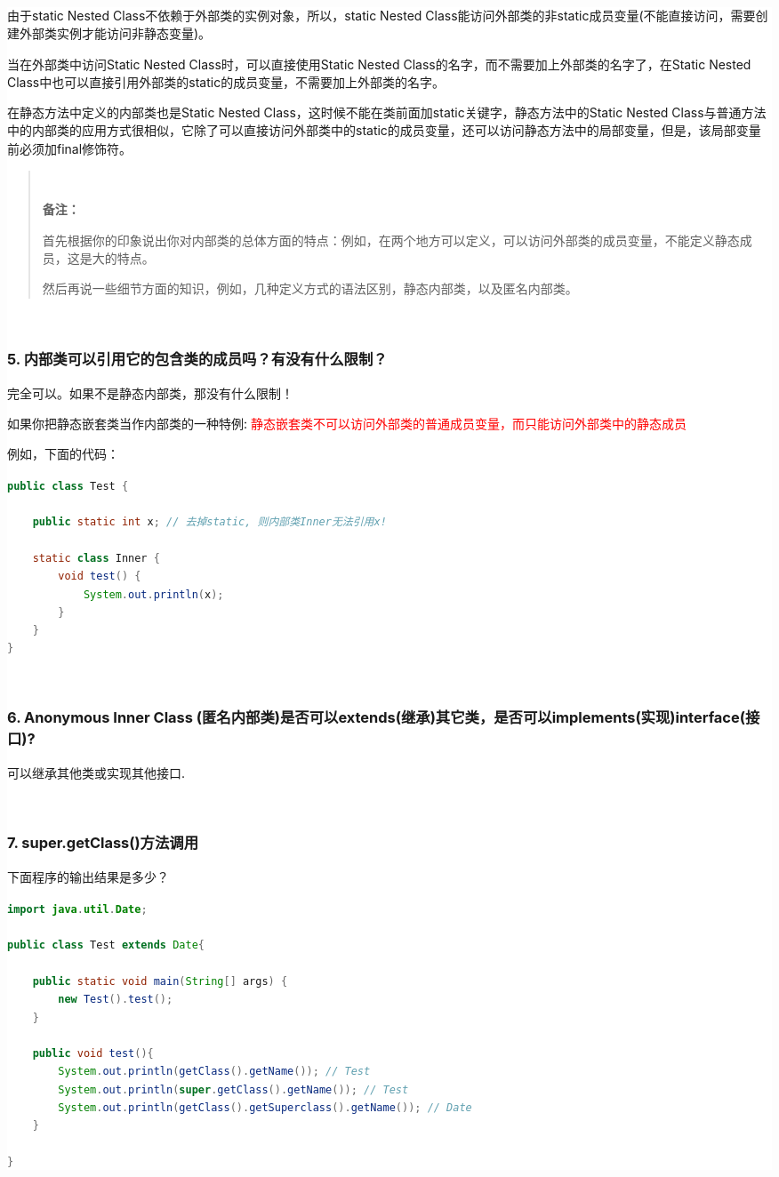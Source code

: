 由于static Nested Class不依赖于外部类的实例对象，所以，static Nested Class能访问外部类的非static成员变量(不能直接访问，需要创建外部类实例才能访问非静态变量)。

当在外部类中访问Static Nested Class时，可以直接使用Static Nested Class的名字，而不需要加上外部类的名字了，在Static Nested Class中也可以直接引用外部类的static的成员变量，不需要加上外部类的名字。

在静态方法中定义的内部类也是Static Nested Class，这时候不能在类前面加static关键字，静态方法中的Static Nested Class与普通方法中的内部类的应用方式很相似，它除了可以直接访问外部类中的static的成员变量，还可以访问静态方法中的局部变量，但是，该局部变量前必须加final修饰符。

>   <br/>
>
>   **备注：**
>
>   首先根据你的印象说出你对内部类的总体方面的特点：例如，在两个地方可以定义，可以访问外部类的成员变量，不能定义静态成员，这是大的特点。
>
>   然后再说一些细节方面的知识，例如，几种定义方式的语法区别，静态内部类，以及匿名内部类。

<br/>

### 5. 内部类可以引用它的包含类的成员吗？有没有什么限制？

完全可以。如果不是静态内部类，那没有什么限制！

如果你把静态嵌套类当作内部类的一种特例: <font color="#ff0000">静态嵌套类不可以访问外部类的普通成员变量，而只能访问外部类中的静态成员</font>

例如，下面的代码：

```java
public class Test {

    public static int x; // 去掉static, 则内部类Inner无法引用x!

    static class Inner {
        void test() {
            System.out.println(x);
        }
    }
}
```

<br/>

### 6. Anonymous Inner Class (匿名内部类)是否可以extends(继承)其它类，是否可以implements(实现)interface(接口)?

可以继承其他类或实现其他接口.

<br/>

### 7. super.getClass()方法调用

下面程序的输出结果是多少？

```java
import java.util.Date;

public class Test extends Date{

    public static void main(String[] args) {
        new Test().test();
    }

    public void test(){
        System.out.println(getClass().getName()); // Test
        System.out.println(super.getClass().getName()); // Test
        System.out.println(getClass().getSuperclass().getName()); // Date
    }

}
```